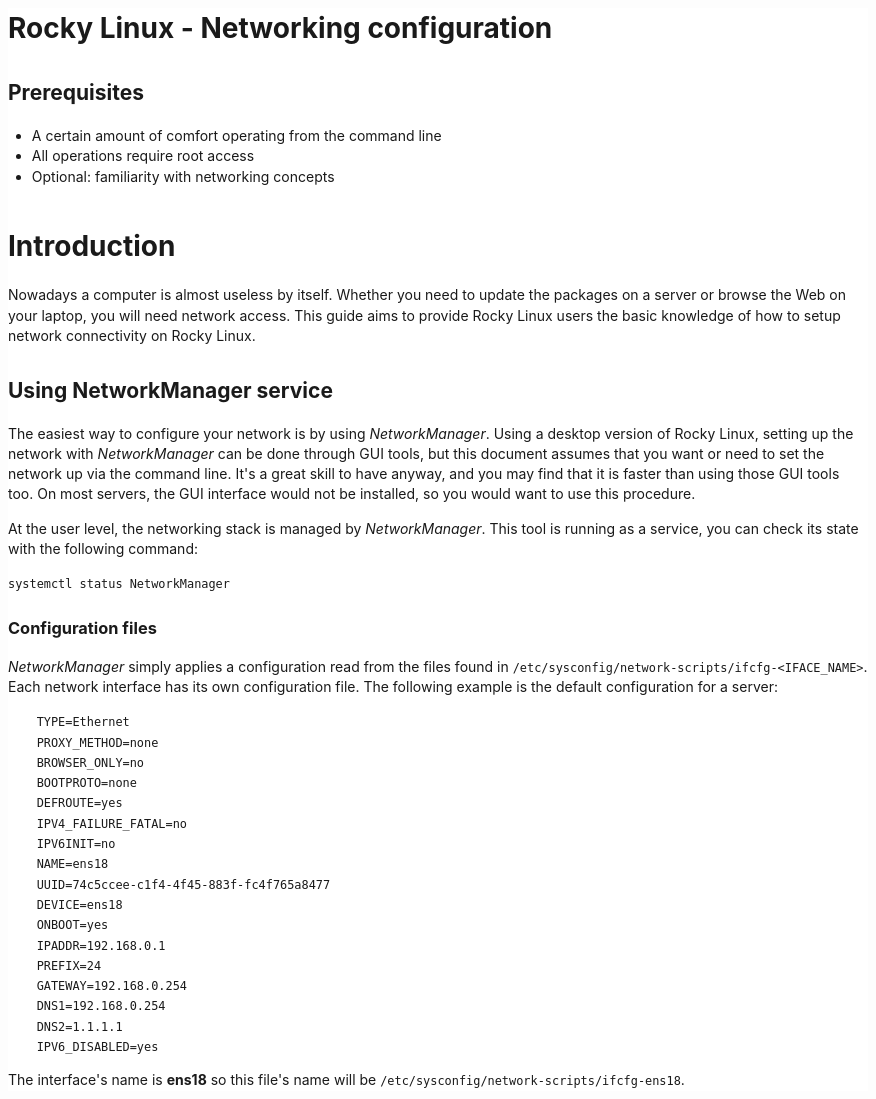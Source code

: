 # Rocky Linux - Networking configuration

## Prerequisites

* A certain amount of comfort operating from the command line
* All operations require root access
* Optional: familiarity with networking concepts

# Introduction

Nowadays a computer is almost useless by itself. Whether you need to update the packages on a server or browse the Web on your laptop, you will need network access.
This guide aims to provide Rocky Linux users the basic knowledge of how to setup network connectivity on Rocky Linux.

## Using NetworkManager service

The easiest way to configure your network is by using _NetworkManager_. Using a desktop version of Rocky Linux, setting up the network with _NetworkManager_ can be done through GUI tools, but this document assumes that you want or need to set the network up via the command line. It's a great skill to have anyway, and you may find that it is faster than using those GUI tools too. On most servers, the GUI interface would not be installed, so you would want to use this procedure.

At the user level, the networking stack is managed by _NetworkManager_. This tool is running as a service, you can check its state with the following command:

`systemctl status NetworkManager`

### Configuration files

_NetworkManager_ simply applies a configuration read from the files found in `/etc/sysconfig/network-scripts/ifcfg-<IFACE_NAME>`.
Each network interface has its own configuration file. The following example is the default configuration for a server:

```
    TYPE=Ethernet
	PROXY_METHOD=none
	BROWSER_ONLY=no
	BOOTPROTO=none
	DEFROUTE=yes
	IPV4_FAILURE_FATAL=no
	IPV6INIT=no
	NAME=ens18
	UUID=74c5ccee-c1f4-4f45-883f-fc4f765a8477
	DEVICE=ens18
	ONBOOT=yes
	IPADDR=192.168.0.1
	PREFIX=24
	GATEWAY=192.168.0.254
	DNS1=192.168.0.254
	DNS2=1.1.1.1
	IPV6_DISABLED=yes
```
The interface's name is **ens18** so this file's name will be `/etc/sysconfig/network-scripts/ifcfg-ens18`.
